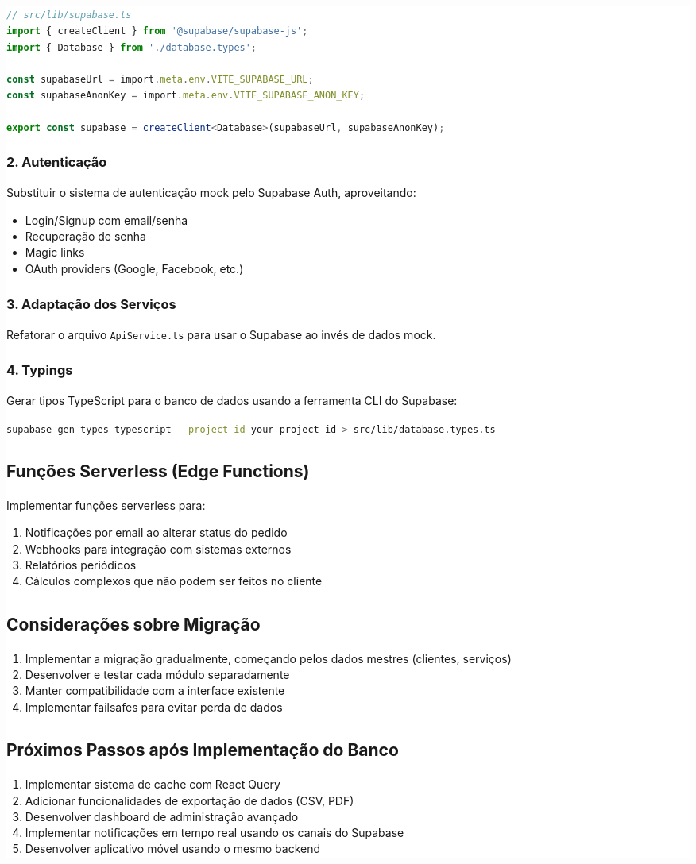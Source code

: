 ```typescript
// src/lib/supabase.ts
import { createClient } from '@supabase/supabase-js';
import { Database } from './database.types';

const supabaseUrl = import.meta.env.VITE_SUPABASE_URL;
const supabaseAnonKey = import.meta.env.VITE_SUPABASE_ANON_KEY;

export const supabase = createClient<Database>(supabaseUrl, supabaseAnonKey);
```

### 2. Autenticação

Substituir o sistema de autenticação mock pelo Supabase Auth, aproveitando:
- Login/Signup com email/senha
- Recuperação de senha
- Magic links
- OAuth providers (Google, Facebook, etc.)

### 3. Adaptação dos Serviços

Refatorar o arquivo `ApiService.ts` para usar o Supabase ao invés de dados mock.

### 4. Typings

Gerar tipos TypeScript para o banco de dados usando a ferramenta CLI do Supabase:

```bash
supabase gen types typescript --project-id your-project-id > src/lib/database.types.ts
```

## Funções Serverless (Edge Functions)

Implementar funções serverless para:

1. Notificações por email ao alterar status do pedido
2. Webhooks para integração com sistemas externos
3. Relatórios periódicos
4. Cálculos complexos que não podem ser feitos no cliente

## Considerações sobre Migração

1. Implementar a migração gradualmente, começando pelos dados mestres (clientes, serviços)
2. Desenvolver e testar cada módulo separadamente
3. Manter compatibilidade com a interface existente
4. Implementar failsafes para evitar perda de dados

## Próximos Passos após Implementação do Banco

1. Implementar sistema de cache com React Query
2. Adicionar funcionalidades de exportação de dados (CSV, PDF)
3. Desenvolver dashboard de administração avançado
4. Implementar notificações em tempo real usando os canais do Supabase
5. Desenvolver aplicativo móvel usando o mesmo backend
